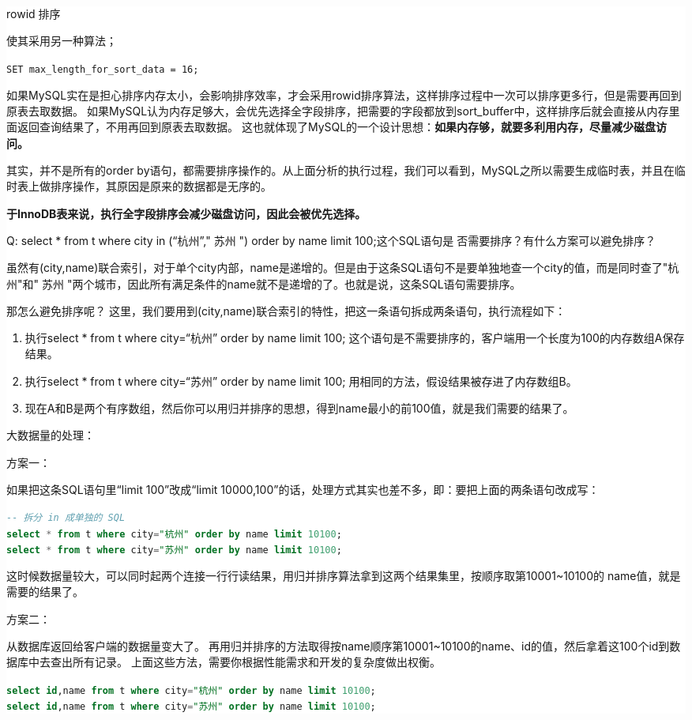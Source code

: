 rowid 排序

使其采用另一种算法；

```
SET max_length_for_sort_data = 16;
```



如果MySQL实在是担⼼排序内存太⼩，会影响排序效率，才会采⽤rowid排序算法，这样排序过程中⼀次可以排序更多⾏，但是需要再回到原表去取数据。
如果MySQL认为内存⾜够⼤，会优先选择全字段排序，把需要的字段都放到sort_buffer中，这样排序后就会直接从内存⾥⾯返回查询结果了，不⽤再回到原表去取数据。
这也就体现了MySQL的⼀个设计思想：**如果内存够，就要多利⽤内存，尽量减少磁盘访问。**



其实，并不是所有的order by语句，都需要排序操作的。从上⾯分析的执⾏过程，我们可以看到，MySQL之所以需要⽣成临时表，并且在临时表上做排序操作，其原因是原来的数据都是⽆序的。

**于InnoDB表来说，执⾏全字段排序会减少磁盘访问，因此会被优先选择。**





Q: select * from t where city in (“杭州”," 苏州 ") order by name limit 100;这个SQL语句是
否需要排序？有什么⽅案可以避免排序？

虽然有(city,name)联合索引，对于单个city内部，name是递增的。但是由于这条SQL语句不是要单独地查⼀个city的值，⽽是同时查了"杭州"和" 苏州 "两个城市，因此所有满⾜条件的name就不是递增的了。也就是说，这条SQL语句需要排序。





那怎么避免排序呢？
这⾥，我们要⽤到(city,name)联合索引的特性，把这⼀条语句拆成两条语句，执⾏流程如下：
1. 执⾏select * from t where city=“杭州” order by name limit 100; 这个语句是不需要排序的，客户端⽤⼀个⻓度为100的内存数组A保存结果。
   
2. 执⾏select * from t where city=“苏州” order by name limit 100; ⽤相同的⽅法，假设结果被存进了内存数组B。

3. 现在A和B是两个有序数组，然后你可以⽤归并排序的思想，得到name最⼩的前100值，就是我们需要的结果了。



大数据量的处理：

方案一：

如果把这条SQL语句⾥“limit 100”改成“limit 10000,100”的话，处理⽅式其实也差不多，即：要把上⾯的两条语句改成写：

```SQL
-- 拆分 in 成单独的 SQL
select * from t where city="杭州" order by name limit 10100;
select * from t where city="苏州" order by name limit 10100;
```

这时候数据量较⼤，可以同时起两个连接⼀⾏⾏读结果，⽤归并排序算法拿到这两个结果集⾥，按顺序取第10001~10100的 name值，就是需要的结果了。



方案二： 

从数据库返回给客户端的数据量变⼤了。
再⽤归并排序的⽅法取得按name顺序第10001~10100的name、id的值，然后拿着这100个id到数据库中去查出所有记录。
上⾯这些⽅法，需要你根据性能需求和开发的复杂度做出权衡。

```SQL
select id,name from t where city="杭州" order by name limit 10100;
select id,name from t where city="苏州" order by name limit 10100;
```

